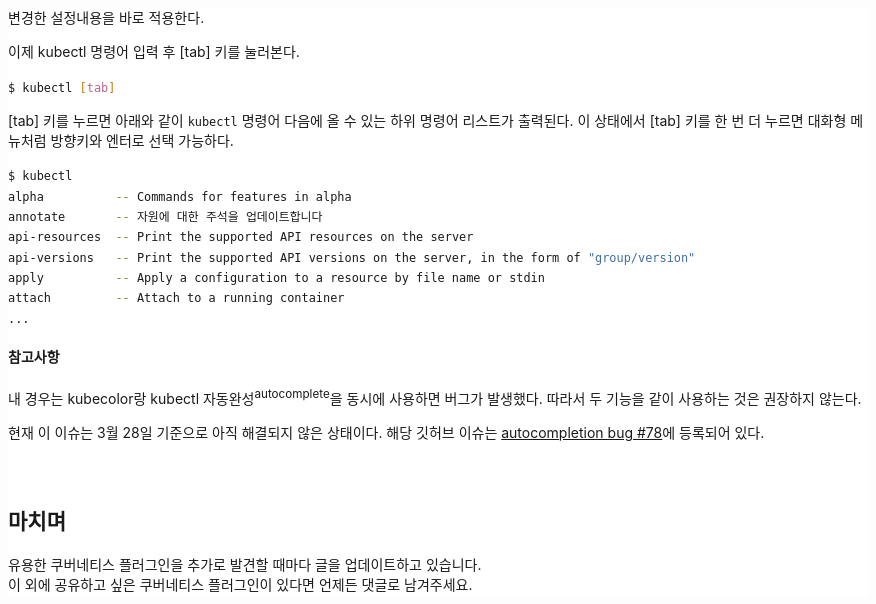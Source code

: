 변경한 설정내용을 바로 적용한다.

이제 kubectl 명령어 입력 후 [tab] 키를 눌러본다.

```bash
$ kubectl [tab]
```

[tab] 키를 누르면 아래와 같이 `kubectl` 명령어 다음에 올 수 있는 하위 명령어 리스트가 출력된다. 이 상태에서 [tab] 키를 한 번 더 누르면 대화형 메뉴처럼 방향키와 엔터로 선택 가능하다.

```bash
$ kubectl
alpha          -- Commands for features in alpha
annotate       -- 자원에 대한 주석을 업데이트합니다
api-resources  -- Print the supported API resources on the server
api-versions   -- Print the supported API versions on the server, in the form of "group/version"
apply          -- Apply a configuration to a resource by file name or stdin
attach         -- Attach to a running container
...
```

#### 참고사항
내 경우는 kubecolor랑 kubectl 자동완성<sup>autocomplete</sup>을 동시에 사용하면 버그가 발생했다. 따라서 두 기능을 같이 사용하는 것은 권장하지 않는다.  

현재 이 이슈는 3월 28일 기준으로 아직 해결되지 않은 상태이다. 해당 깃허브 이슈는 [autocompletion bug #78](https://github.com/hidetatz/kubecolor/issues/78)에 등록되어 있다.

&nbsp;

## 마치며

유용한 쿠버네티스 플러그인을 추가로 발견할 때마다 글을 업데이트하고 있습니다.  
이 외에 공유하고 싶은 쿠버네티스 플러그인이 있다면 언제든 댓글로 남겨주세요.
